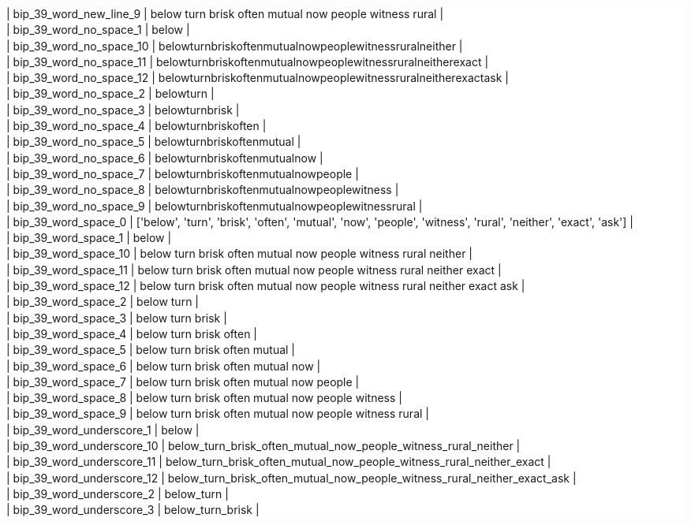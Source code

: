 | bip_39_word_new_line_9 | below
turn
brisk
often
mutual
now
people
witness
rural |  
| bip_39_word_no_space_1 | below |  
| bip_39_word_no_space_10 | belowturnbriskoftenmutualnowpeoplewitnessruralneither |  
| bip_39_word_no_space_11 | belowturnbriskoftenmutualnowpeoplewitnessruralneitherexact |  
| bip_39_word_no_space_12 | belowturnbriskoftenmutualnowpeoplewitnessruralneitherexactask |  
| bip_39_word_no_space_2 | belowturn |  
| bip_39_word_no_space_3 | belowturnbrisk |  
| bip_39_word_no_space_4 | belowturnbriskoften |  
| bip_39_word_no_space_5 | belowturnbriskoftenmutual |  
| bip_39_word_no_space_6 | belowturnbriskoftenmutualnow |  
| bip_39_word_no_space_7 | belowturnbriskoftenmutualnowpeople |  
| bip_39_word_no_space_8 | belowturnbriskoftenmutualnowpeoplewitness |  
| bip_39_word_no_space_9 | belowturnbriskoftenmutualnowpeoplewitnessrural |  
| bip_39_word_space_0 | ['below', 'turn', 'brisk', 'often', 'mutual', 'now', 'people', 'witness', 'rural', 'neither', 'exact', 'ask'] |  
| bip_39_word_space_1 | below |  
| bip_39_word_space_10 | below turn brisk often mutual now people witness rural neither |  
| bip_39_word_space_11 | below turn brisk often mutual now people witness rural neither exact |  
| bip_39_word_space_12 | below turn brisk often mutual now people witness rural neither exact ask |  
| bip_39_word_space_2 | below turn |  
| bip_39_word_space_3 | below turn brisk |  
| bip_39_word_space_4 | below turn brisk often |  
| bip_39_word_space_5 | below turn brisk often mutual |  
| bip_39_word_space_6 | below turn brisk often mutual now |  
| bip_39_word_space_7 | below turn brisk often mutual now people |  
| bip_39_word_space_8 | below turn brisk often mutual now people witness |  
| bip_39_word_space_9 | below turn brisk often mutual now people witness rural |  
| bip_39_word_underscore_1 | below |  
| bip_39_word_underscore_10 | below_turn_brisk_often_mutual_now_people_witness_rural_neither |  
| bip_39_word_underscore_11 | below_turn_brisk_often_mutual_now_people_witness_rural_neither_exact |  
| bip_39_word_underscore_12 | below_turn_brisk_often_mutual_now_people_witness_rural_neither_exact_ask |  
| bip_39_word_underscore_2 | below_turn |  
| bip_39_word_underscore_3 | below_turn_brisk |  